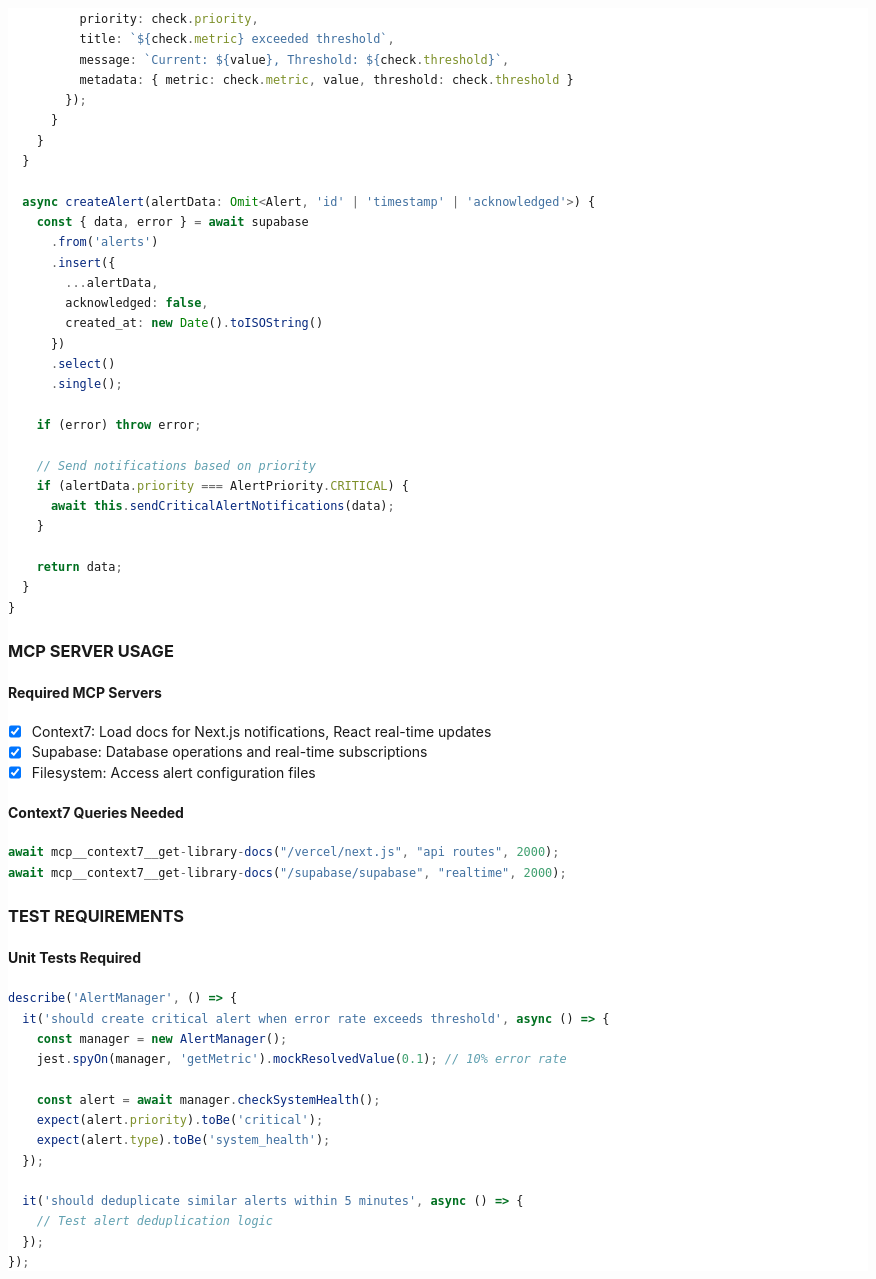 ```typescript
          priority: check.priority,
          title: `${check.metric} exceeded threshold`,
          message: `Current: ${value}, Threshold: ${check.threshold}`,
          metadata: { metric: check.metric, value, threshold: check.threshold }
        });
      }
    }
  }

  async createAlert(alertData: Omit<Alert, 'id' | 'timestamp' | 'acknowledged'>) {
    const { data, error } = await supabase
      .from('alerts')
      .insert({
        ...alertData,
        acknowledged: false,
        created_at: new Date().toISOString()
      })
      .select()
      .single();
    
    if (error) throw error;
    
    // Send notifications based on priority
    if (alertData.priority === AlertPriority.CRITICAL) {
      await this.sendCriticalAlertNotifications(data);
    }
    
    return data;
  }
}
```

### MCP SERVER USAGE

#### Required MCP Servers
- [x] Context7: Load docs for Next.js notifications, React real-time updates
- [x] Supabase: Database operations and real-time subscriptions
- [x] Filesystem: Access alert configuration files

#### Context7 Queries Needed
```typescript
await mcp__context7__get-library-docs("/vercel/next.js", "api routes", 2000);
await mcp__context7__get-library-docs("/supabase/supabase", "realtime", 2000);
```

### TEST REQUIREMENTS

#### Unit Tests Required
```typescript
describe('AlertManager', () => {
  it('should create critical alert when error rate exceeds threshold', async () => {
    const manager = new AlertManager();
    jest.spyOn(manager, 'getMetric').mockResolvedValue(0.1); // 10% error rate
    
    const alert = await manager.checkSystemHealth();
    expect(alert.priority).toBe('critical');
    expect(alert.type).toBe('system_health');
  });

  it('should deduplicate similar alerts within 5 minutes', async () => {
    // Test alert deduplication logic
  });
});
```